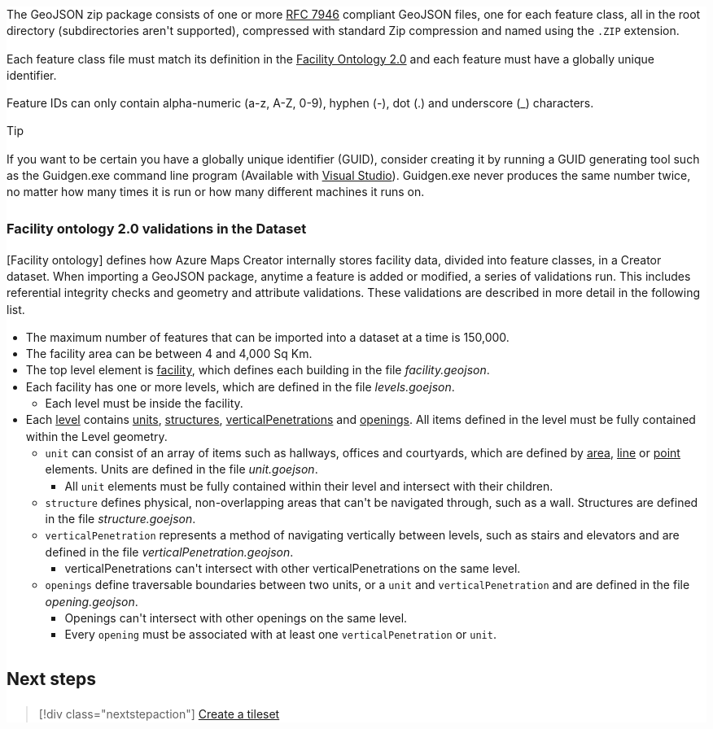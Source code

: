 The GeoJSON zip package consists of one or more [RFC 7946] compliant GeoJSON files, one for each feature class, all in the root directory (subdirectories aren't supported), compressed with standard Zip compression and named using the `.ZIP` extension.

Each feature class file must match its definition in the [Facility Ontology 2.0] and each feature must have a globally unique identifier.

Feature IDs can only contain alpha-numeric (a-z, A-Z, 0-9), hyphen (-), dot (.) and underscore (_) characters.

> [!TIP]
> If you want to be certain you have a globally unique identifier (GUID), consider creating it by running a GUID generating tool such as the Guidgen.exe command line program (Available with [Visual Studio]). Guidgen.exe never produces the same number twice, no matter how many times it is run or how many different machines it runs on.

### Facility ontology 2.0 validations in the Dataset

[Facility ontology] defines how Azure Maps Creator internally stores facility data, divided into feature classes, in a Creator dataset. When importing a GeoJSON package, anytime a feature is added or modified, a series of validations run. This includes referential integrity checks and geometry and attribute validations. These validations are described in more detail in the following list.

- The maximum number of features that can be imported into a dataset at a time is 150,000.
- The facility area can be between 4 and 4,000 Sq Km.
- The top level element is [facility], which defines each building in the file *facility.geojson*.
- Each facility has one or more levels, which are defined in the file *levels.goejson*.
  - Each level must be inside the facility.
- Each [level] contains [units], [structures], [verticalPenetrations] and [openings]. All items defined in the level must be fully contained within the Level geometry.
  - `unit` can consist of an array of items such as hallways, offices and courtyards, which are defined by [area], [line] or [point] elements. Units are defined in the file *unit.goejson*.
    - All `unit` elements must be fully contained within their level and intersect with their children.
  - `structure` defines physical, non-overlapping areas that can't be navigated through, such as a wall. Structures are defined in the file *structure.goejson*.
  - `verticalPenetration` represents a method of navigating vertically between levels, such as stairs and elevators and are defined in the file *verticalPenetration.geojson*.
    - verticalPenetrations can't intersect with other verticalPenetrations on the same level.
  - `openings` define traversable boundaries between two units, or a `unit` and `verticalPenetration` and are defined in the file *opening.geojson*.
    - Openings can't intersect with other openings on the same level.
    - Every `opening` must be associated with at least one `verticalPenetration` or `unit`.

## Next steps

> [!div class="nextstepaction"]
> [Create a tileset]


[Access to Creator services]: how-to-manage-creator.md#access-to-creator-services
[area]: creator-facility-ontology.md?pivots=facility-ontology-v2#areaelement
[Azure Maps account]: quick-demo-map-app.md#create-an-azure-maps-account
[Convert a drawing package]: tutorial-creator-indoor-maps.md#convert-a-drawing-package
[Create a tileset]: tutorial-creator-indoor-maps.md#create-a-tileset
[Creator for indoor maps]: creator-indoor-maps.md
[Creator Long-Running Operation API V2]: creator-long-running-operation-v2.md
[Creator resource]: how-to-manage-creator.md
[dataset]: creator-indoor-maps.md#datasets
[Facility Ontology 2.0]: creator-facility-ontology.md?pivots=facility-ontology-v2
[facility]: creator-facility-ontology.md?pivots=facility-ontology-v2#facility
[level]: creator-facility-ontology.md?pivots=facility-ontology-v2#level
[line]: creator-facility-ontology.md?pivots=facility-ontology-v2#lineelement
[openings]: creator-facility-ontology.md?pivots=facility-ontology-v2#opening
[point]: creator-facility-ontology.md?pivots=facility-ontology-v2#pointelement
[structures]: creator-facility-ontology.md?pivots=facility-ontology-v2#structure
[Subscription key]: quick-demo-map-app.md#get-the-subscription-key-for-your-account
[units]: creator-facility-ontology.md?pivots=facility-ontology-v2#unit
[verticalPenetrations]: creator-facility-ontology.md?pivots=facility-ontology-v2#verticalpenetration

[Data Upload API]: /rest/api/maps/data-v2/upload
[Dataset Create API]: /rest/api/maps/v20220901preview/dataset/create
[Dataset Create]: /rest/api/maps/v2/dataset/create

[Contoso building sample]: https://github.com/Azure-Samples/am-creator-indoor-data-examples
[RFC 7946]: https://www.rfc-editor.org/rfc/rfc7946.html
[Visual Studio]: https://visualstudio.microsoft.com/downloads/
